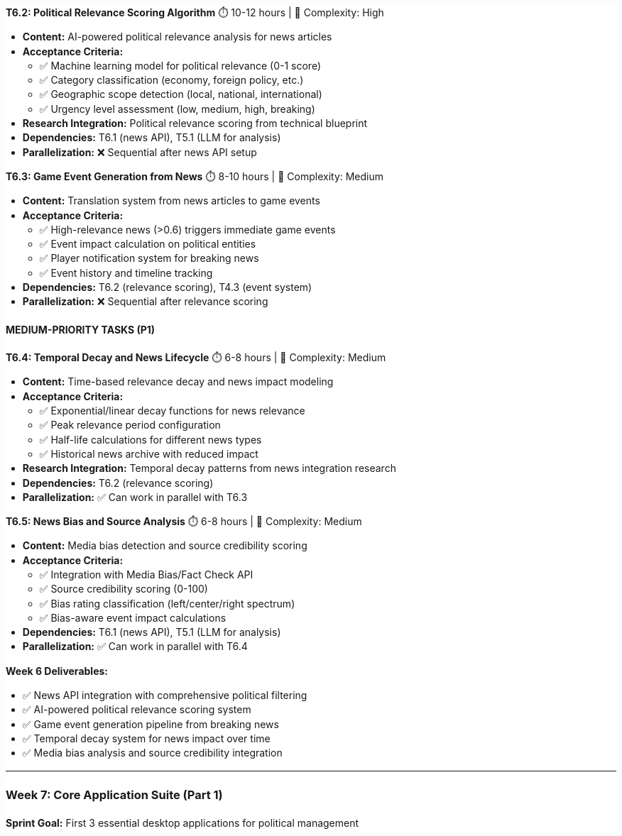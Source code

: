 **T6.2: Political Relevance Scoring Algorithm** ⏱️ 10-12 hours | 🔧 Complexity: High
- **Content:** AI-powered political relevance analysis for news articles
- **Acceptance Criteria:**
  - ✅ Machine learning model for political relevance (0-1 score)
  - ✅ Category classification (economy, foreign policy, etc.)
  - ✅ Geographic scope detection (local, national, international)
  - ✅ Urgency level assessment (low, medium, high, breaking)
- **Research Integration:** Political relevance scoring from technical blueprint
- **Dependencies:** T6.1 (news API), T5.1 (LLM for analysis)
- **Parallelization:** ❌ Sequential after news API setup

**T6.3: Game Event Generation from News** ⏱️ 8-10 hours | 🔧 Complexity: Medium
- **Content:** Translation system from news articles to game events
- **Acceptance Criteria:**
  - ✅ High-relevance news (>0.6) triggers immediate game events
  - ✅ Event impact calculation on political entities
  - ✅ Player notification system for breaking news
  - ✅ Event history and timeline tracking
- **Dependencies:** T6.2 (relevance scoring), T4.3 (event system)
- **Parallelization:** ❌ Sequential after relevance scoring

#### **MEDIUM-PRIORITY TASKS (P1)**

**T6.4: Temporal Decay and News Lifecycle** ⏱️ 6-8 hours | 🔧 Complexity: Medium
- **Content:** Time-based relevance decay and news impact modeling
- **Acceptance Criteria:**
  - ✅ Exponential/linear decay functions for news relevance
  - ✅ Peak relevance period configuration
  - ✅ Half-life calculations for different news types
  - ✅ Historical news archive with reduced impact
- **Research Integration:** Temporal decay patterns from news integration research
- **Dependencies:** T6.2 (relevance scoring)
- **Parallelization:** ✅ Can work in parallel with T6.3

**T6.5: News Bias and Source Analysis** ⏱️ 6-8 hours | 🔧 Complexity: Medium
- **Content:** Media bias detection and source credibility scoring
- **Acceptance Criteria:**
  - ✅ Integration with Media Bias/Fact Check API
  - ✅ Source credibility scoring (0-100)
  - ✅ Bias rating classification (left/center/right spectrum)
  - ✅ Bias-aware event impact calculations
- **Dependencies:** T6.1 (news API), T5.1 (LLM for analysis)
- **Parallelization:** ✅ Can work in parallel with T6.4

**Week 6 Deliverables:**
- ✅ News API integration with comprehensive political filtering
- ✅ AI-powered political relevance scoring system
- ✅ Game event generation pipeline from breaking news
- ✅ Temporal decay system for news impact over time
- ✅ Media bias analysis and source credibility integration

---

### Week 7: Core Application Suite (Part 1)
**Sprint Goal:** First 3 essential desktop applications for political management
